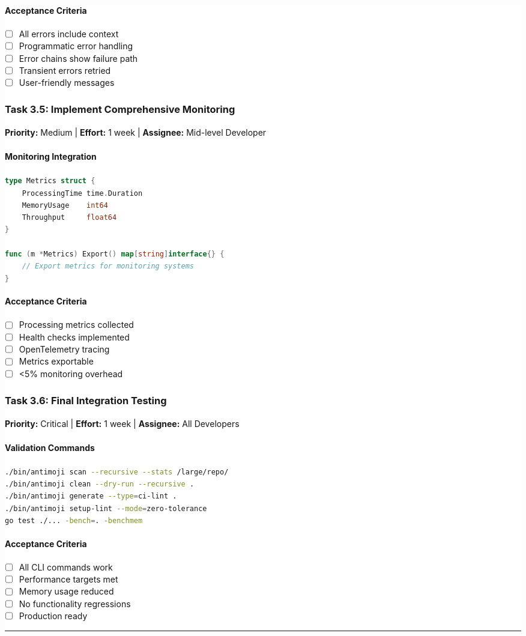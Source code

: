 
#### Acceptance Criteria
- [ ] All errors include context
- [ ] Programmatic error handling
- [ ] Error chains show failure path
- [ ] Transient errors retried
- [ ] User-friendly messages

### Task 3.5: Implement Comprehensive Monitoring
**Priority:** Medium | **Effort:** 1 week | **Assignee:** Mid-level Developer

#### Monitoring Integration
```go
type Metrics struct {
    ProcessingTime time.Duration
    MemoryUsage    int64
    Throughput     float64
}

func (m *Metrics) Export() map[string]interface{} {
    // Export metrics for monitoring systems
}
```

#### Acceptance Criteria
- [ ] Processing metrics collected
- [ ] Health checks implemented
- [ ] OpenTelemetry tracing
- [ ] Metrics exportable
- [ ] <5% monitoring overhead

### Task 3.6: Final Integration Testing
**Priority:** Critical | **Effort:** 1 week | **Assignee:** All Developers

#### Validation Commands
```bash
./bin/antimoji scan --recursive --stats /large/repo/
./bin/antimoji clean --dry-run --recursive .
./bin/antimoji generate --type=ci-lint .
./bin/antimoji setup-lint --mode=zero-tolerance
go test ./... -bench=. -benchmem
```

#### Acceptance Criteria
- [ ] All CLI commands work
- [ ] Performance targets met
- [ ] Memory usage reduced
- [ ] No functionality regressions
- [ ] Production ready

---
